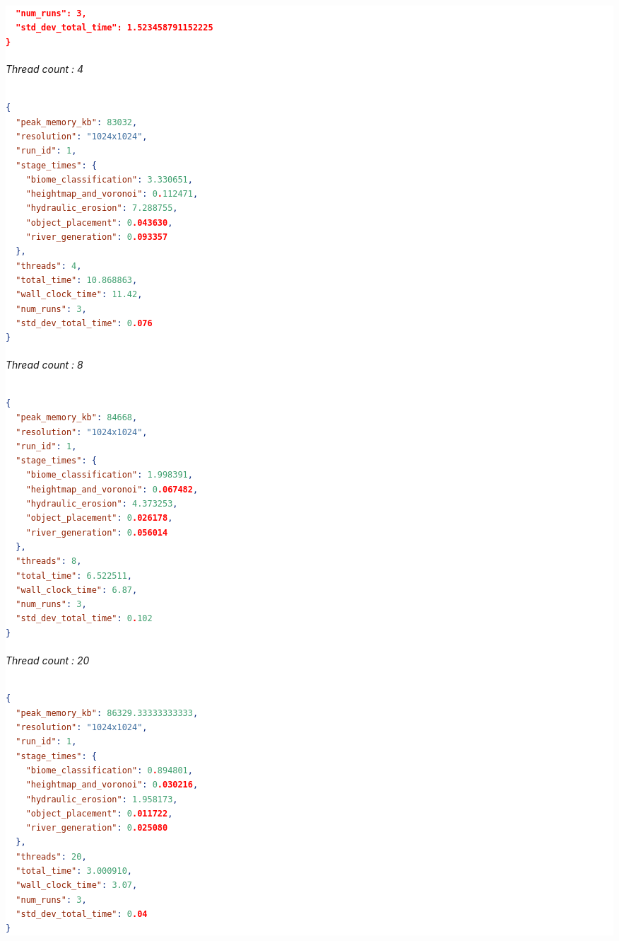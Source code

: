 ```json
  "num_runs": 3,
  "std_dev_total_time": 1.523458791152225
}
```
###### Thread count  : 4
```json
{
  "peak_memory_kb": 83032,
  "resolution": "1024x1024",
  "run_id": 1,
  "stage_times": {
    "biome_classification": 3.330651,
    "heightmap_and_voronoi": 0.112471,
    "hydraulic_erosion": 7.288755,
    "object_placement": 0.043630,
    "river_generation": 0.093357
  },
  "threads": 4,
  "total_time": 10.868863,
  "wall_clock_time": 11.42,
  "num_runs": 3,
  "std_dev_total_time": 0.076
}
```
###### Thread count  : 8
```json
{
  "peak_memory_kb": 84668,
  "resolution": "1024x1024",
  "run_id": 1,
  "stage_times": {
    "biome_classification": 1.998391,
    "heightmap_and_voronoi": 0.067482,
    "hydraulic_erosion": 4.373253,
    "object_placement": 0.026178,
    "river_generation": 0.056014
  },
  "threads": 8,
  "total_time": 6.522511,
  "wall_clock_time": 6.87,
  "num_runs": 3,
  "std_dev_total_time": 0.102
}
```
###### Thread count  : 20
```json
{
  "peak_memory_kb": 86329.33333333333,
  "resolution": "1024x1024",
  "run_id": 1,
  "stage_times": {
    "biome_classification": 0.894801,
    "heightmap_and_voronoi": 0.030216,
    "hydraulic_erosion": 1.958173,
    "object_placement": 0.011722,
    "river_generation": 0.025080
  },
  "threads": 20,
  "total_time": 3.000910,
  "wall_clock_time": 3.07,
  "num_runs": 3,
  "std_dev_total_time": 0.04
}
```